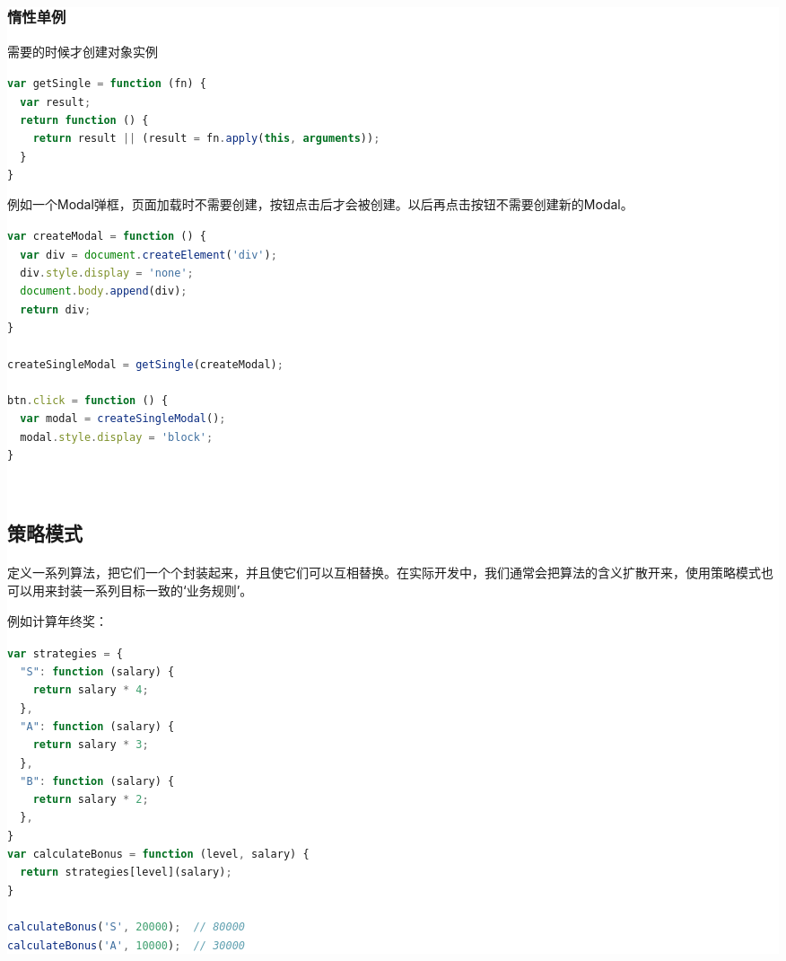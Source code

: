 ### 惰性单例

需要的时候才创建对象实例

```js
var getSingle = function (fn) {
  var result;
  return function () {
    return result || (result = fn.apply(this, arguments));
  }
}
```

例如一个Modal弹框，页面加载时不需要创建，按钮点击后才会被创建。以后再点击按钮不需要创建新的Modal。

```js
var createModal = function () {
  var div = document.createElement('div');
  div.style.display = 'none';
  document.body.append(div);
  return div;
}

createSingleModal = getSingle(createModal);

btn.click = function () {
  var modal = createSingleModal();
  modal.style.display = 'block';
}
```

<br />

## <span id="Strategy">策略模式</span>

定义一系列算法，把它们一个个封装起来，并且使它们可以互相替换。在实际开发中，我们通常会把算法的含义扩散开来，使用策略模式也可以用来封装一系列目标一致的‘业务规则’。

例如计算年终奖：

```js
var strategies = {
  "S": function (salary) {
    return salary * 4;
  },
  "A": function (salary) {
    return salary * 3;
  },
  "B": function (salary) {
    return salary * 2;
  },
}
var calculateBonus = function (level, salary) {
  return strategies[level](salary);
}

calculateBonus('S', 20000);  // 80000
calculateBonus('A', 10000);  // 30000
```

